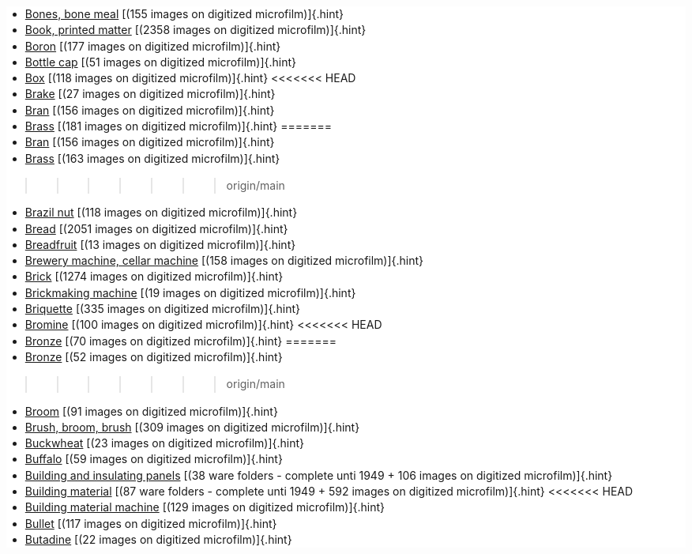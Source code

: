 - [Bones, bone meal](i/143113/about.en.html) [(155 images on digitized microfilm)]{.hint}<a name='PLW05-Tp05'></a>
- [Book, printed matter](i/142214/about.en.html) [(2358 images on digitized microfilm)]{.hint}<a name='PID04-01'></a>
- [Boron](i/142150/about.en.html) [(177 images on digitized microfilm)]{.hint}<a name='PID07.01-Hm03'></a>
- [Bottle cap](i/142467/about.en.html) [(51 images on digitized microfilm)]{.hint}<a name='PID21-02'></a>
- [Box](i/143105/about.en.html) [(118 images on digitized microfilm)]{.hint}<a name='PID21-05'></a>
<<<<<<< HEAD
- [Brake](i/231736/about.en.html) [(27 images on digitized microfilm)]{.hint}<a name='PID09.02-Br'></a>
- [Bran](i/143110/about.en.html) [(156 images on digitized microfilm)]{.hint}<a name='PID20-Ft04'></a>
- [Brass](i/143564/about.en.html) [(181 images on digitized microfilm)]{.hint}<a name='PID07.01-12'></a>
=======
- [Bran](i/143110/about.en.html) [(156 images on digitized microfilm)]{.hint}<a name='PID20-Ft04'></a>
- [Brass](i/143564/about.en.html) [(163 images on digitized microfilm)]{.hint}<a name='PID07.01-12'></a>
>>>>>>> origin/main
- [Brazil nut](i/143718/about.en.html) [(118 images on digitized microfilm)]{.hint}<a name='PLW04-Nu06'></a>
- [Bread](i/142203/about.en.html) [(2051 images on digitized microfilm)]{.hint}<a name='PID20-Ba01'></a>
- [Breadfruit](i/142208/about.en.html) [(13 images on digitized microfilm)]{.hint}<a name='PLW04-Tr02'></a>
- [Brewery machine, cellar machine](i/142149/about.en.html) [(158 images on digitized microfilm)]{.hint}<a name='PID08-Nm02'></a>
- [Brick](i/144062/about.en.html) [(1274 images on digitized microfilm)]{.hint}<a name='PID23-05'></a>
- [Brickmaking machine](i/144064/about.en.html) [(19 images on digitized microfilm)]{.hint}<a name='PID08-Ba01'></a>
- [Briquette](i/142156/about.en.html) [(335 images on digitized microfilm)]{.hint}<a name='PRB02.01.01-Br'></a>
- [Bromine](i/142158/about.en.html) [(100 images on digitized microfilm)]{.hint}<a name='PID13-Sp01'></a>
<<<<<<< HEAD
- [Bronze](i/142201/about.en.html) [(70 images on digitized microfilm)]{.hint}<a name='PID07.01-Mg01'></a>
=======
- [Bronze](i/142201/about.en.html) [(52 images on digitized microfilm)]{.hint}<a name='PID07.01-Mg01'></a>
>>>>>>> origin/main
- [Broom](i/142853/about.en.html) [(91 images on digitized microfilm)]{.hint}<a name='PLW04-Hu06'></a>
- [Brush, broom, brush](i/142219/about.en.html) [(309 images on digitized microfilm)]{.hint}<a name='PID16-Fl01'></a>
- [Buckwheat](i/142212/about.en.html) [(23 images on digitized microfilm)]{.hint}<a name='PLW04-Gt01'></a>
- [Buffalo](i/142215/about.en.html) [(59 images on digitized microfilm)]{.hint}<a name='PLW05-Rd01'></a>
- [Building and insulating panels](i/142083/about.en.html) [(38  ware folders - complete unti 1949 + 106 images on digitized microfilm)]{.hint}<a name='PID22-Bf01'></a>
- [Building material](i/142086/about.en.html) [(87  ware folders - complete unti 1949 + 592 images on digitized microfilm)]{.hint}<a name='PID22-Bs'></a>
<<<<<<< HEAD
- [Building material machine](i/232406/about.en.html) [(129 images on digitized microfilm)]{.hint}<a name='PID08-Ba02'></a>
- [Bullet](i/142839/about.en.html) [(117 images on digitized microfilm)]{.hint}<a name='PID06-01'></a>
- [Butadine](i/231650/about.en.html) [(22 images on digitized microfilm)]{.hint}<a name='PID13-Ae13'></a>